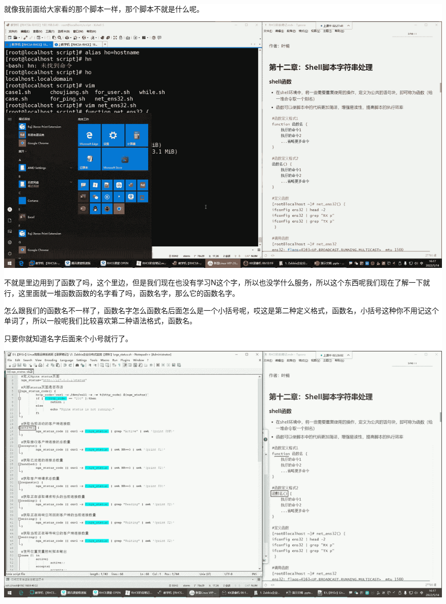 就像我前面给大家看的那个脚本一样，那个脚本不就是什么呢。

![](img/853d3f6985adf9e3fbfff20981842a96_21.png)

不就是里边用到了函数了吗，这个里边，但是我们现在也没有学习N这个字，所以也没学什么服务，所以这个东西呢我们现在了解一下就行，这里面就一堆函数函数的名字看了吗，函数名字，那么它的函数名字。

怎么跟我们的函数名不一样了，函数名字怎么函数名后面怎么是一个小括号呢，哎这是第二种定义格式，函数名，小括号这种你不用记这个单词了，所以一般呢我们比较喜欢第二种语法格式，函数名。

只要你就知道名字后面来个小号就行了。

![](img/853d3f6985adf9e3fbfff20981842a96_23.png)
